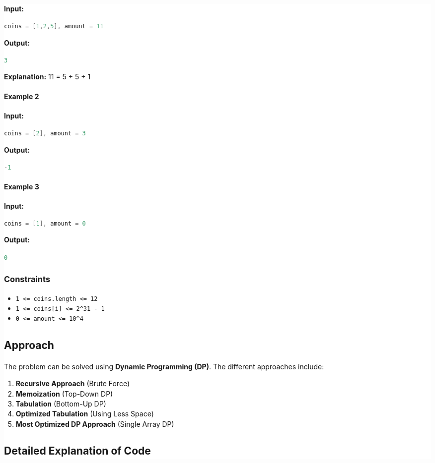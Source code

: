 **Input:**

```cpp
coins = [1,2,5], amount = 11
```

**Output:**

```cpp
3
```

**Explanation:** 11 = 5 + 5 + 1

#### Example 2

**Input:**

```cpp
coins = [2], amount = 3
```

**Output:**

```cpp
-1
```

#### Example 3

**Input:**

```cpp
coins = [1], amount = 0
```

**Output:**

```cpp
0
```

### Constraints

- `1 <= coins.length <= 12`
- `1 <= coins[i] <= 2^31 - 1`
- `0 <= amount <= 10^4`

## Approach

The problem can be solved using **Dynamic Programming (DP)**. The different approaches include:

1. **Recursive Approach** (Brute Force)
2. **Memoization** (Top-Down DP)
3. **Tabulation** (Bottom-Up DP)
4. **Optimized Tabulation** (Using Less Space)
5. **Most Optimized DP Approach** (Single Array DP)

## Detailed Explanation of Code
